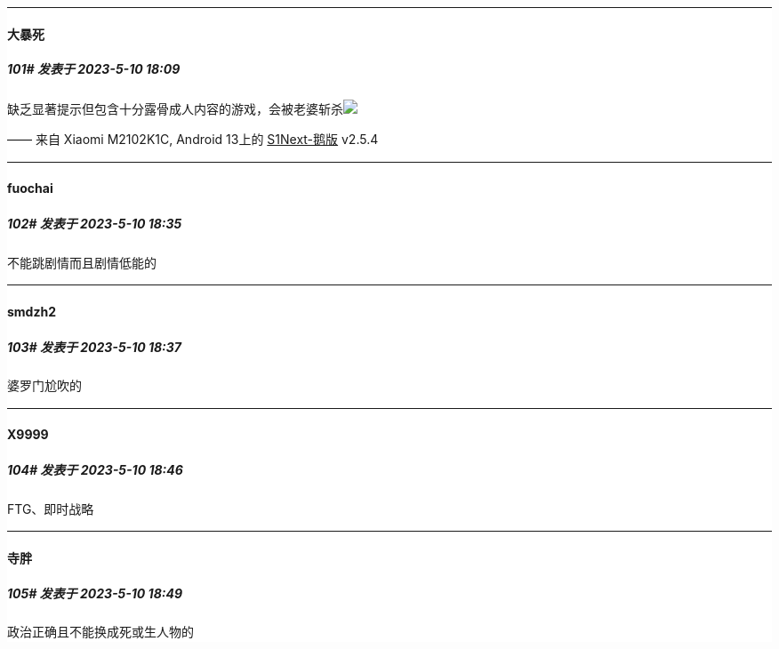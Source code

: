 
*****

####  大暴死  
##### 101#       发表于 2023-5-10 18:09

缺乏显著提示但包含十分露骨成人内容的游戏，会被老婆斩杀<img src="https://static.saraba1st.com/image/smiley/face2017/037.png" referrerpolicy="no-referrer">

—— 来自 Xiaomi M2102K1C, Android 13上的 [S1Next-鹅版](https://github.com/ykrank/S1-Next/releases) v2.5.4


*****

####  fuochai  
##### 102#       发表于 2023-5-10 18:35

不能跳剧情而且剧情低能的

*****

####  smdzh2  
##### 103#       发表于 2023-5-10 18:37

婆罗门尬吹的


*****

####  X9999  
##### 104#       发表于 2023-5-10 18:46

FTG、即时战略

*****

####  寺胖  
##### 105#       发表于 2023-5-10 18:49

政治正确且不能换成死或生人物的

